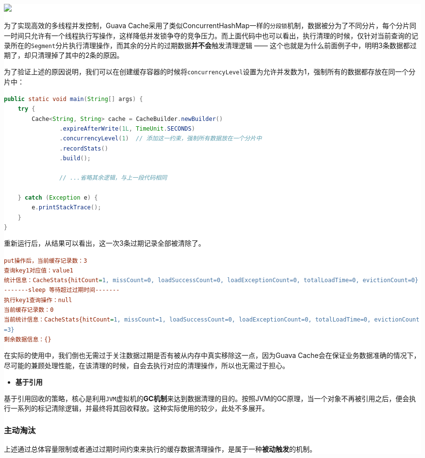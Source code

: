![](https://seven97-blog.oss-cn-hangzhou.aliyuncs.com/imgs/202406052043586.webp)

为了实现高效的多线程并发控制，Guava Cache采用了类似ConcurrentHashMap一样的`分段锁`机制，数据被分为了不同分片，每个分片同一时间只允许有一个线程执行写操作，这样降低并发锁争夺的竞争压力。而上面代码中也可以看出，执行清理的时候，仅针对当前查询的记录所在的`Segment`分片执行清理操作，而其余的分片的过期数据**并不会**触发清理逻辑 —— 这个也就是为什么前面例子中，明明3条数据都过期了，却只清理掉了其中的2条的原因。



为了验证上述的原因说明，我们可以在创建缓存容器的时候将`concurrencyLevel`设置为允许并发数为1，强制所有的数据都存放在同一个分片中：

```java
public static void main(String[] args) {
    try {
        Cache<String, String> cache = CacheBuilder.newBuilder()
                .expireAfterWrite(1L, TimeUnit.SECONDS)
                .concurrencyLevel(1)  // 添加这一约束，强制所有数据放在一个分片中
                .recordStats()
                .build();

                // ...省略其余逻辑，与上一段代码相同

    } catch (Exception e) {
        e.printStackTrace();
    }
}
```

重新运行后，从结果可以看出，这一次3条过期记录全部被清除了。

```ini
put操作后，当前缓存记录数：3
查询key1对应值：value1
统计信息：CacheStats{hitCount=1, missCount=0, loadSuccessCount=0, loadExceptionCount=0, totalLoadTime=0, evictionCount=0}
-------sleep 等待超过过期时间-------
执行key1查询操作：null
当前缓存记录数：0
当前统计信息：CacheStats{hitCount=1, missCount=1, loadSuccessCount=0, loadExceptionCount=0, totalLoadTime=0, evictionCount=3}
剩余数据信息：{}
```

在实际的使用中，我们倒也无需过于关注数据过期是否有被从内存中真实移除这一点，因为Guava Cache会在保证业务数据准确的情况下，尽可能的兼顾处理性能，在该清理的时候，自会去执行对应的清理操作，所以也无需过于担心。



- **基于引用**

基于引用回收的策略，核心是利用`JVM`虚拟机的**GC机制**来达到数据清理的目的。按照JVM的GC原理，当一个对象不再被引用之后，便会执行一系列的标记清除逻辑，并最终将其回收释放。这种实际使用的较少，此处不多展开。



### 主动淘汰

上述通过总体容量限制或者通过过期时间约束来执行的缓存数据清理操作，是属于一种**被动触发**的机制。

